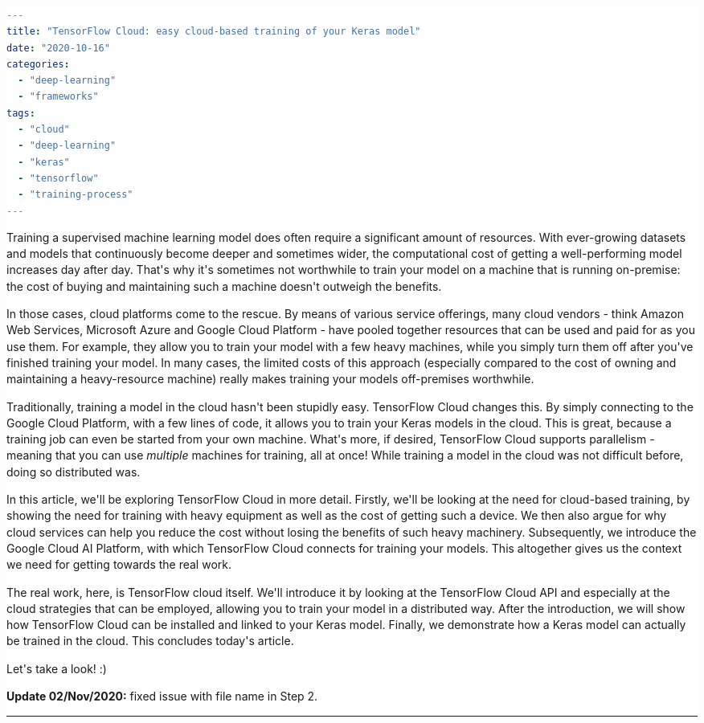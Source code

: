 ```yaml
---
title: "TensorFlow Cloud: easy cloud-based training of your Keras model"
date: "2020-10-16"
categories: 
  - "deep-learning"
  - "frameworks"
tags: 
  - "cloud"
  - "deep-learning"
  - "keras"
  - "tensorflow"
  - "training-process"
---
```


Training a supervised machine learning model does often require a significant amount of resources. With ever-growing datasets and models that continuously become deeper and sometimes wider, the computational cost of getting a well-performing model increases day after day. That's why it's sometimes not worthwhile to train your model on a machine that is running on-premise: the cost of buying and maintaining such a machine doesn't outweigh the benefits.

In those cases, cloud platforms come to the rescue. By means of various service offerings, many cloud vendors - think Amazon Web Services, Microsoft Azure and Google Cloud Platform - have pooled together resources that can be used and paid for as you use them. For example, they allow you to train your model with a few heavy machines, while you simply turn them off after you've finished training your model. In many cases, the limited costs of this approach (especially compared to the cost of owning and maintaining a heavy-resource machine) really makes training your models off-premises worthwhile.

Traditionally, training a model in the cloud hasn't been stupidly easy. TensorFlow Cloud changes this. By simply connecting to the Google Cloud Platform, with a few lines of code, it allows you to train your Keras models in the cloud. This is great, because a training job can even be started from your own machine. What's more, if desired, TensorFlow Cloud supports parallelism - meaning that you can use _multiple_ machines for training, all at once! While training a model in the cloud was not difficult before, doing so distributed was.

In this article, we'll be exploring TensorFlow Cloud in more detail. Firstly, we'll be looking at the need for cloud-based training, by showing the need for training with heavy equipment as well as the cost of getting such a device. We then also argue for why cloud services can help you reduce the cost without losing the benefits of such heavy machinery. Subsequently, we introduce the Google Cloud AI Platform, with which TensorFlow Cloud connects for training your models. This altogether gives us the context we need for getting towards the real work.

The real work, here, is TensorFlow cloud itself. We'll introduce it by looking at the TensorFlow Cloud API and especially at the cloud strategies that can be employed, allowing you to train your model in a distributed way. After the introduction, we will show how TensorFlow Cloud can be installed and linked to your Keras model. Finally, we demonstrate how a Keras model can actually be trained in the cloud. This concludes today's article.

Let's take a look! :)

**Update 02/Nov/2020:** fixed issue with file name in Step 2.

* * *
